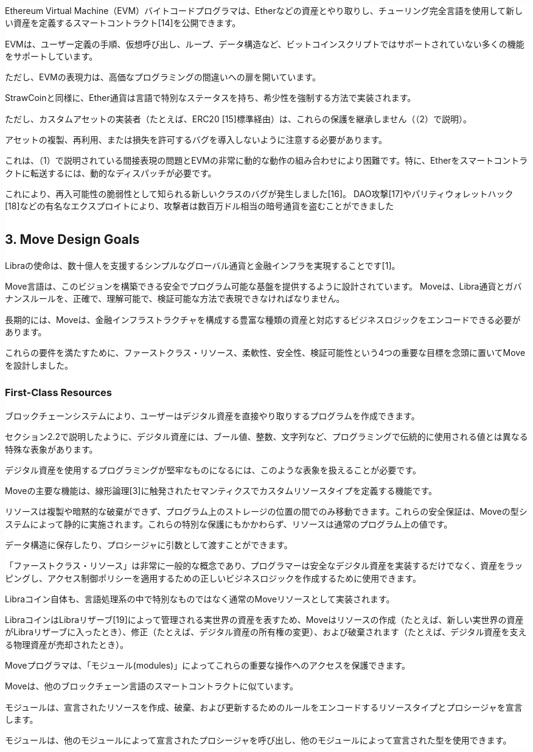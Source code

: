  Ethereum Virtual Machine（EVM）バイトコードプログラマは、Etherなどの資産とやり取りし、チューリング完全言語を使用して新しい資産を定義するスマートコントラクト[14]を公開できます。 
 
 EVMは、ユーザー定義の手順、仮想呼び出し、ループ、データ構造など、ビットコインスクリプトではサポートされていない多くの機能をサポートしています。

ただし、EVMの表現力は、高価なプログラミングの間違いへの扉を開いています。 

StrawCoinと同様に、Ether通貨は言語で特別なステータスを持ち、希少性を強制する方法で実装されます。

ただし、カスタムアセットの実装者（たとえば、ERC20 [15]標準経由）は、これらの保護を継承しません（（2）で説明）。

アセットの複製、再利用、または損失を許可するバグを導入しないように注意する必要があります。

これは、（1）で説明されている間接表現の問題とEVMの非常に動的な動作の組み合わせにより困難です。特に、Etherをスマートコントラクトに転送するには、動的なディスパッチが必要です。

これにより、再入可能性の脆弱性として知られる新しいクラスのバグが発生しました[16]。 
DAO攻撃[17]やパリティウォレットハック[18]などの有名なエクスプロイトにより、攻撃者は数百万ドル相当の暗号通貨を盗むことができました

## 3. Move Design Goals


Libraの使命は、数十億人を支援するシンプルなグローバル通貨と金融インフラを実現することです[1]。

 Move言語は、このビジョンを構築できる安全でプログラム可能な基盤を提供するように設計されています。 
 Moveは、Libra通貨とガバナンスルールを、正確で、理解可能で、検証可能な方法で表現できなければなりません。
 
 長期的には、Moveは、金融インフラストラクチャを構成する豊富な種類の資産と対応するビジネスロジックをエンコードできる必要があります。

これらの要件を満たすために、ファーストクラス・リソース、柔軟性、安全性、検証可能性という4つの重要な目標を念頭に置いてMoveを設計しました。

### First-Class Resources


ブロックチェーンシステムにより、ユーザーはデジタル資産を直接やり取りするプログラムを作成できます。

セクション2.2で説明したように、デジタル資産には、ブール値、整数、文字列など、プログラミングで伝統的に使用される値とは異なる特殊な表象があります。

デジタル資産を使用するプログラミングが堅牢なものになるには、このような表象を扱えることが必要です。

Moveの主要な機能は、線形論理[3]に触発されたセマンティクスでカスタムリソースタイプを定義する機能です。

リソースは複製や暗黙的な破棄ができず、プログラム上のストレージの位置の間でのみ移動できます。これらの安全保証は、Moveの型システムによって静的に実施されます。これらの特別な保護にもかかわらず、リソースは通常のプログラム上の値です。

データ構造に保存したり、プロシージャに引数として渡すことができます。

「ファーストクラス・リソース」は非常に一般的な概念であり、プログラマーは安全なデジタル資産を実装するだけでなく、資産をラッピングし、アクセス制御ポリシーを適用するための正しいビジネスロジックを作成するために使用できます。

Libraコイン自体も、言語処理系の中で特別なものではなく通常のMoveリソースとして実装されます。 

LibraコインはLibraリザーブ[19]によって管理される実世界の資産を表すため、Moveはリソースの作成（たとえば、新しい実世界の資産がLibraリザーブに入ったとき）、修正（たとえば、デジタル資産の所有権の変更）、および破棄されます（たとえば、デジタル資産を支える物理資産が売却されたとき）。

Moveプログラマは、「モジュール(modules)」によってこれらの重要な操作へのアクセスを保護できます。

Moveは、他のブロックチェーン言語のスマートコントラクトに似ています。

モジュールは、宣言されたリソースを作成、破棄、および更新するためのルールをエンコードするリソースタイプとプロシージャを宣言します。

モジュールは、他のモジュールによって宣言されたプロシージャを呼び出し、他のモジュールによって宣言された型を使用できます。
